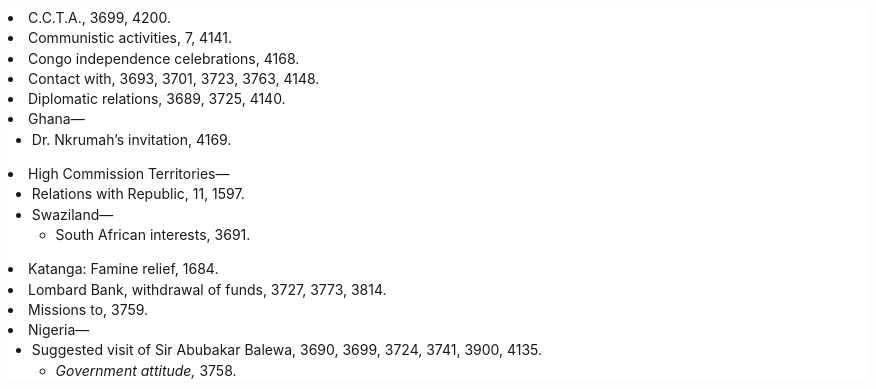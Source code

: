 <li>C.C.T.A., 3699, 4200.</li>

<li>Communistic activities, 7, 4141.</li>

<li>Congo independence celebrations, 4168.</li>

<li>Contact with, 3693, 3701, 3723, 3763, 4148.</li>

<li>Diplomatic relations, 3689, 3725, 4140.</li>

<li>Ghana&#x2014;

<ul>

<li>Dr. Nkrumah&#x2019;s invitation, 4169.</li>

</ul>

</li>

<li>High Commission Territories&#x2014;

<ul>

<li>Relations with Republic, 11, 1597.</li>

<li>Swaziland&#x2014;

<ul>

<li>South African interests, 3691.</li>

</ul>

</li>

</ul>

</li>

<li>Katanga: Famine relief, 1684.</li>

<li>Lombard Bank, withdrawal of funds, 3727, 3773, 3814.</li>

<li>Missions to, 3759.</li>

<li>Nigeria&#x2014;

<ul>

<li>Suggested visit of Sir Abubakar Balewa, 3690, 3699, 3724, 3741, 3900, 4135.

<ul>

<li><i>Government attitude,</i> 3758.</li>

</ul>

</li>

</ul>

</li>

</ul>
